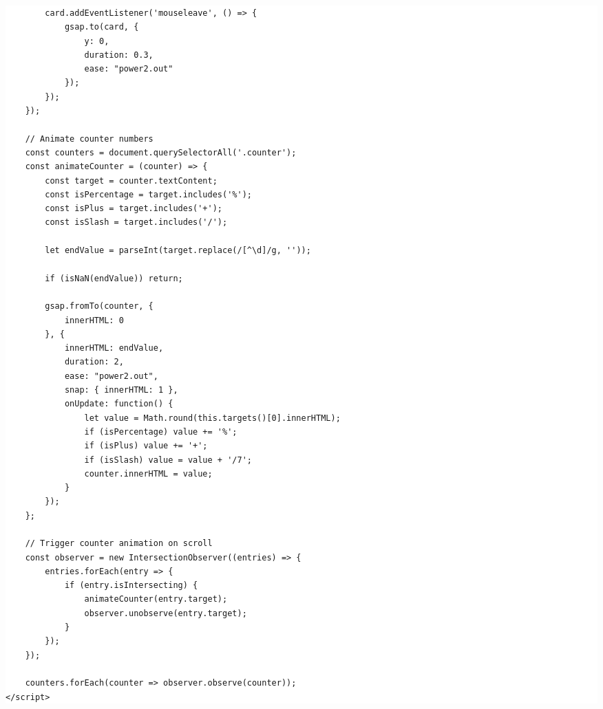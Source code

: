             card.addEventListener('mouseleave', () => {
                gsap.to(card, {
                    y: 0,
                    duration: 0.3,
                    ease: "power2.out"
                });
            });
        });

        // Animate counter numbers
        const counters = document.querySelectorAll('.counter');
        const animateCounter = (counter) => {
            const target = counter.textContent;
            const isPercentage = target.includes('%');
            const isPlus = target.includes('+');
            const isSlash = target.includes('/');
            
            let endValue = parseInt(target.replace(/[^\d]/g, ''));
            
            if (isNaN(endValue)) return;
            
            gsap.fromTo(counter, {
                innerHTML: 0
            }, {
                innerHTML: endValue,
                duration: 2,
                ease: "power2.out",
                snap: { innerHTML: 1 },
                onUpdate: function() {
                    let value = Math.round(this.targets()[0].innerHTML);
                    if (isPercentage) value += '%';
                    if (isPlus) value += '+';
                    if (isSlash) value = value + '/7';
                    counter.innerHTML = value;
                }
            });
        };

        // Trigger counter animation on scroll
        const observer = new IntersectionObserver((entries) => {
            entries.forEach(entry => {
                if (entry.isIntersecting) {
                    animateCounter(entry.target);
                    observer.unobserve(entry.target);
                }
            });
        });

        counters.forEach(counter => observer.observe(counter));
    </script>
</body>
</html>